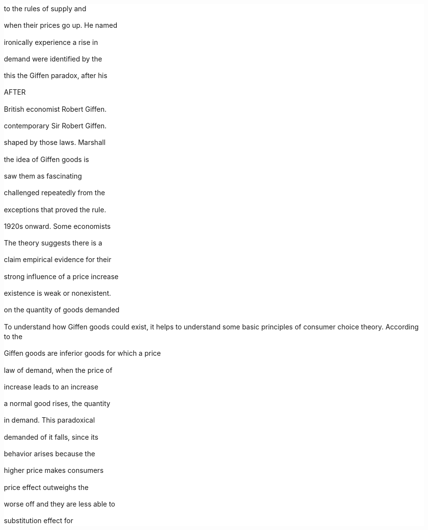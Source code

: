 to the rules of supply and

when their prices go up. He named

ironically experience a rise in

demand were identified by the

this the Giffen paradox, after his

AFTER

British economist Robert Giffen.

contemporary Sir Robert Giffen.

shaped by those laws. Marshall

the idea of Giffen goods is

saw them as fascinating

challenged repeatedly from the

exceptions that proved the rule.

1920s onward. Some economists

The theory suggests there is a

claim empirical evidence for their

strong influence of a price increase

existence is weak or nonexistent.

on the quantity of goods demanded

To understand how Giffen goods
could exist, it helps to understand
some basic principles of consumer
choice theory. According to the

Giffen goods are inferior
goods for which a price

law of demand, when the price of

increase leads to an increase

a normal good rises, the quantity

in demand. This paradoxical

demanded of it falls, since its

behavior arises because the

higher price makes consumers

price effect outweighs the

worse off and they are less able to

substitution effect for
